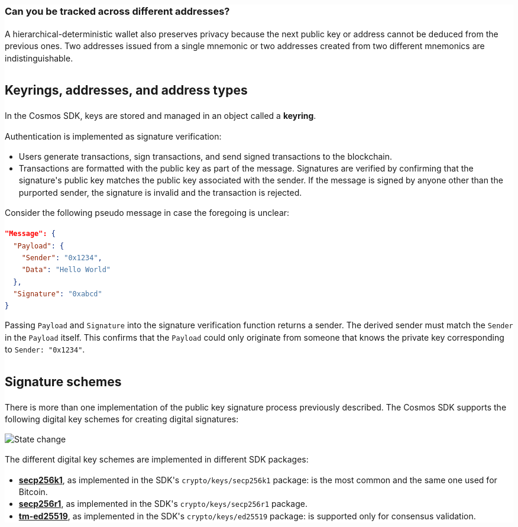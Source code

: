 ### Can you be tracked across different addresses?

A hierarchical-deterministic wallet also preserves privacy because the next public key or address cannot be deduced from the previous ones. Two addresses issued from a single mnemonic or two addresses created from two different mnemonics are indistinguishable.

</ExpansionPanel>

## Keyrings, addresses, and address types

In the Cosmos SDK, keys are stored and managed in an object called a **keyring**.

Authentication is implemented as signature verification:

* Users generate transactions, sign transactions, and send signed transactions to the blockchain.
* Transactions are formatted with the public key as part of the message. Signatures are verified by confirming that the signature's public key matches the public key associated with the sender. If the message is signed by anyone other than the purported sender, the signature is invalid and the transaction is rejected.

Consider the following pseudo message in case the foregoing is unclear:

```json
"Message": {
  "Payload": {
    "Sender": "0x1234",
    "Data": "Hello World"
  },
  "Signature": "0xabcd"
}
```

Passing `Payload` and `Signature` into the signature verification function returns a sender. The derived sender must match the `Sender` in the `Payload` itself. This confirms that the `Payload` could only originate from someone that knows the private key corresponding to `Sender: "0x1234"`.

## Signature schemes

There is more than one implementation of the public key signature process previously described. The Cosmos SDK supports the following digital key schemes for creating digital signatures:

![State change](/academy/2-cosmos-concepts/images/state_machine_2.png)

<HighlightBox type="note">

The different digital key schemes are implemented in different SDK packages:

* **[secp256k1](https://www.secg.org/sec2-v2.pdf)**, as implemented in the SDK's `crypto/keys/secp256k1` package: is the most common and the same one used for Bitcoin.
* **[secp256r1](https://www.secg.org/sec2-v2.pdf)**, as implemented in the SDK's `crypto/keys/secp256r1` package.
* **[tm-ed25519](https://ed25519.cr.yp.to/ed25519-20110926.pdf)**, as implemented in the SDK's `crypto/keys/ed25519` package: is supported only for consensus validation.

</HighlightBox>
